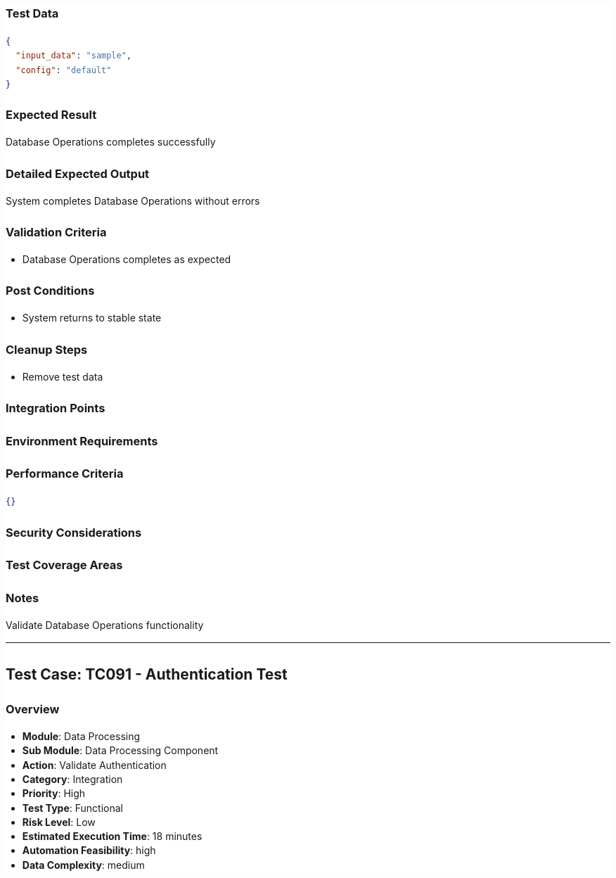 ### Test Data
```json
{
  "input_data": "sample",
  "config": "default"
}
```

### Expected Result
Database Operations completes successfully

### Detailed Expected Output
System completes Database Operations without errors

### Validation Criteria
- Database Operations completes as expected

### Post Conditions
- System returns to stable state

### Cleanup Steps
- Remove test data

### Integration Points

### Environment Requirements

### Performance Criteria
```json
{}
```

### Security Considerations

### Test Coverage Areas

### Notes
Validate Database Operations functionality

---

## Test Case: TC091 - Authentication Test

### Overview
- **Module**: Data Processing
- **Sub Module**: Data Processing Component
- **Action**: Validate Authentication
- **Category**: Integration
- **Priority**: High
- **Test Type**: Functional
- **Risk Level**: Low
- **Estimated Execution Time**: 18 minutes
- **Automation Feasibility**: high
- **Data Complexity**: medium

